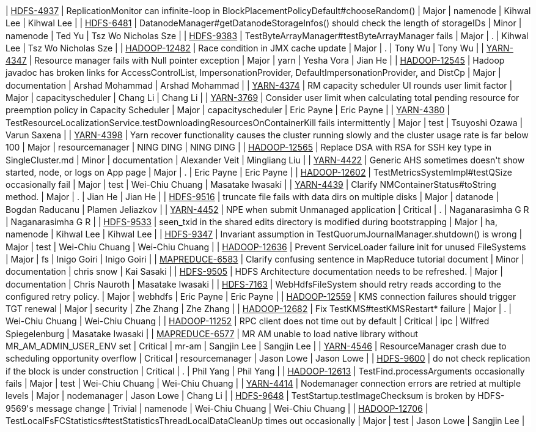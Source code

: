 | [HDFS-4937](https://issues.apache.org/jira/browse/HDFS-4937) | ReplicationMonitor can infinite-loop in BlockPlacementPolicyDefault#chooseRandom() |  Major | namenode | Kihwal Lee | Kihwal Lee |
| [HDFS-6481](https://issues.apache.org/jira/browse/HDFS-6481) | DatanodeManager#getDatanodeStorageInfos() should check the length of storageIDs |  Minor | namenode | Ted Yu | Tsz Wo Nicholas Sze |
| [HDFS-9383](https://issues.apache.org/jira/browse/HDFS-9383) | TestByteArrayManager#testByteArrayManager fails |  Major | . | Kihwal Lee | Tsz Wo Nicholas Sze |
| [HADOOP-12482](https://issues.apache.org/jira/browse/HADOOP-12482) | Race condition in JMX cache update |  Major | . | Tony Wu | Tony Wu |
| [YARN-4347](https://issues.apache.org/jira/browse/YARN-4347) | Resource manager fails with Null pointer exception |  Major | yarn | Yesha Vora | Jian He |
| [HADOOP-12545](https://issues.apache.org/jira/browse/HADOOP-12545) | Hadoop javadoc has broken links for AccessControlList, ImpersonationProvider, DefaultImpersonationProvider, and DistCp |  Major | documentation | Arshad Mohammad | Arshad Mohammad |
| [YARN-4374](https://issues.apache.org/jira/browse/YARN-4374) | RM capacity scheduler UI rounds user limit factor |  Major | capacityscheduler | Chang Li | Chang Li |
| [YARN-3769](https://issues.apache.org/jira/browse/YARN-3769) | Consider user limit when calculating total pending resource for preemption policy in Capacity Scheduler |  Major | capacityscheduler | Eric Payne | Eric Payne |
| [YARN-4380](https://issues.apache.org/jira/browse/YARN-4380) | TestResourceLocalizationService.testDownloadingResourcesOnContainerKill fails intermittently |  Major | test | Tsuyoshi Ozawa | Varun Saxena |
| [YARN-4398](https://issues.apache.org/jira/browse/YARN-4398) | Yarn recover functionality causes the cluster running slowly and the cluster usage rate is far below 100 |  Major | resourcemanager | NING DING | NING DING |
| [HADOOP-12565](https://issues.apache.org/jira/browse/HADOOP-12565) | Replace DSA with RSA for SSH key type in SingleCluster.md |  Minor | documentation | Alexander Veit | Mingliang Liu |
| [YARN-4422](https://issues.apache.org/jira/browse/YARN-4422) | Generic AHS sometimes doesn't show started, node, or logs on App page |  Major | . | Eric Payne | Eric Payne |
| [HADOOP-12602](https://issues.apache.org/jira/browse/HADOOP-12602) | TestMetricsSystemImpl#testQSize occasionally fail |  Major | test | Wei-Chiu Chuang | Masatake Iwasaki |
| [YARN-4439](https://issues.apache.org/jira/browse/YARN-4439) | Clarify NMContainerStatus#toString method. |  Major | . | Jian He | Jian He |
| [HDFS-9516](https://issues.apache.org/jira/browse/HDFS-9516) | truncate file fails with data dirs on multiple disks |  Major | datanode | Bogdan Raducanu | Plamen Jeliazkov |
| [YARN-4452](https://issues.apache.org/jira/browse/YARN-4452) | NPE when submit Unmanaged application |  Critical | . | Naganarasimha G R | Naganarasimha G R |
| [HDFS-9533](https://issues.apache.org/jira/browse/HDFS-9533) | seen\_txid in the shared edits directory is modified during bootstrapping |  Major | ha, namenode | Kihwal Lee | Kihwal Lee |
| [HDFS-9347](https://issues.apache.org/jira/browse/HDFS-9347) | Invariant assumption in TestQuorumJournalManager.shutdown() is wrong |  Major | test | Wei-Chiu Chuang | Wei-Chiu Chuang |
| [HADOOP-12636](https://issues.apache.org/jira/browse/HADOOP-12636) | Prevent ServiceLoader failure init for unused FileSystems |  Major | fs | Inigo Goiri | Inigo Goiri |
| [MAPREDUCE-6583](https://issues.apache.org/jira/browse/MAPREDUCE-6583) | Clarify confusing sentence in MapReduce tutorial document |  Minor | documentation | chris snow | Kai Sasaki |
| [HDFS-9505](https://issues.apache.org/jira/browse/HDFS-9505) | HDFS Architecture documentation needs to be refreshed. |  Major | documentation | Chris Nauroth | Masatake Iwasaki |
| [HDFS-7163](https://issues.apache.org/jira/browse/HDFS-7163) | WebHdfsFileSystem should retry reads according to the configured retry policy. |  Major | webhdfs | Eric Payne | Eric Payne |
| [HADOOP-12559](https://issues.apache.org/jira/browse/HADOOP-12559) | KMS connection failures should trigger TGT renewal |  Major | security | Zhe Zhang | Zhe Zhang |
| [HADOOP-12682](https://issues.apache.org/jira/browse/HADOOP-12682) | Fix TestKMS#testKMSRestart\* failure |  Major | . | Wei-Chiu Chuang | Wei-Chiu Chuang |
| [HADOOP-11252](https://issues.apache.org/jira/browse/HADOOP-11252) | RPC client does not time out by default |  Critical | ipc | Wilfred Spiegelenburg | Masatake Iwasaki |
| [MAPREDUCE-6577](https://issues.apache.org/jira/browse/MAPREDUCE-6577) | MR AM unable to load native library without MR\_AM\_ADMIN\_USER\_ENV set |  Critical | mr-am | Sangjin Lee | Sangjin Lee |
| [YARN-4546](https://issues.apache.org/jira/browse/YARN-4546) | ResourceManager crash due to scheduling opportunity overflow |  Critical | resourcemanager | Jason Lowe | Jason Lowe |
| [HDFS-9600](https://issues.apache.org/jira/browse/HDFS-9600) | do not check replication if the block is under construction |  Critical | . | Phil Yang | Phil Yang |
| [HADOOP-12613](https://issues.apache.org/jira/browse/HADOOP-12613) | TestFind.processArguments occasionally fails |  Major | test | Wei-Chiu Chuang | Wei-Chiu Chuang |
| [YARN-4414](https://issues.apache.org/jira/browse/YARN-4414) | Nodemanager connection errors are retried at multiple levels |  Major | nodemanager | Jason Lowe | Chang Li |
| [HDFS-9648](https://issues.apache.org/jira/browse/HDFS-9648) | TestStartup.testImageChecksum is broken by HDFS-9569's message change |  Trivial | namenode | Wei-Chiu Chuang | Wei-Chiu Chuang |
| [HADOOP-12706](https://issues.apache.org/jira/browse/HADOOP-12706) | TestLocalFsFCStatistics#testStatisticsThreadLocalDataCleanUp times out occasionally |  Major | test | Jason Lowe | Sangjin Lee |